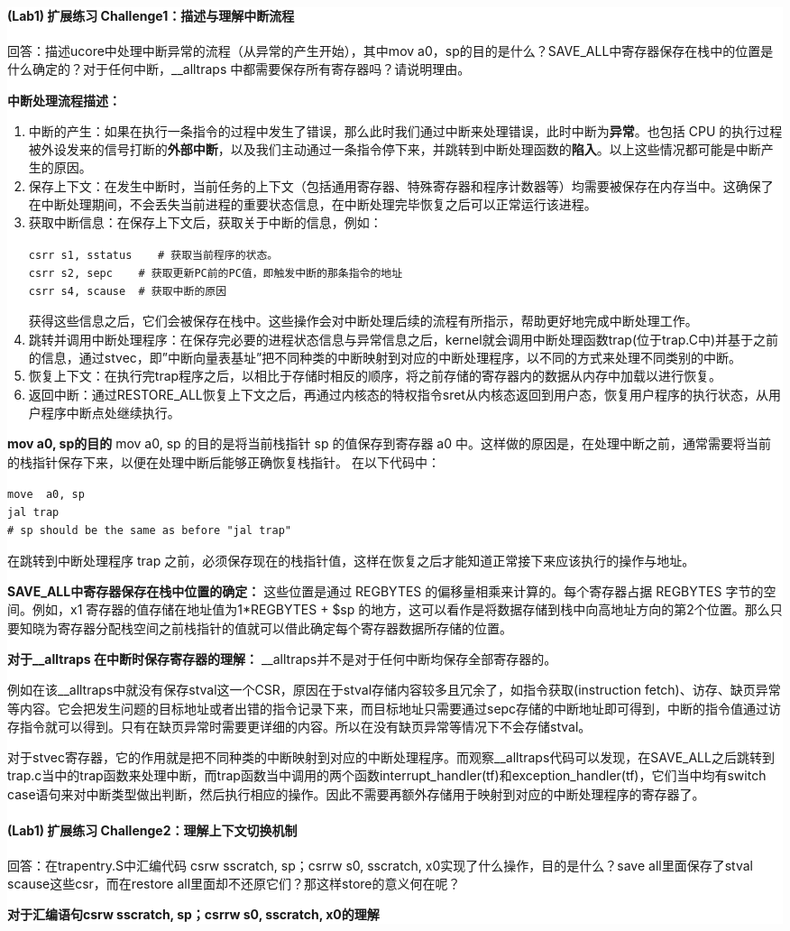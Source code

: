 #### (Lab1) 扩展练习 Challenge1：描述与理解中断流程
回答：描述ucore中处理中断异常的流程（从异常的产生开始），其中mov a0，sp的目的是什么？SAVE_ALL中寄存器保存在栈中的位置是什么确定的？对于任何中断，__alltraps 中都需要保存所有寄存器吗？请说明理由。

**中断处理流程描述：**
1. 中断的产生：如果在执行一条指令的过程中发生了错误，那么此时我们通过中断来处理错误，此时中断为**异常**。也包括 CPU 的执行过程被外设发来的信号打断的**外部中断**，以及我们主动通过一条指令停下来，并跳转到中断处理函数的**陷入**。以上这些情况都可能是中断产生的原因。
2. 保存上下文：在发生中断时，当前任务的上下文（包括通用寄存器、特殊寄存器和程序计数器等）均需要被保存在内存当中。这确保了在中断处理期间，不会丢失当前进程的重要状态信息，在中断处理完毕恢复之后可以正常运行该进程。
3. 获取中断信息：在保存上下文后，获取关于中断的信息，例如：  
    ```
    csrr s1, sstatus    # 获取当前程序的状态。
    csrr s2, sepc    # 获取更新PC前的PC值，即触发中断的那条指令的地址
    csrr s4, scause  # 获取中断的原因
    ```
    获得这些信息之后，它们会被保存在栈中。这些操作会对中断处理后续的流程有所指示，帮助更好地完成中断处理工作。
4. 跳转并调用中断处理程序：在保存完必要的进程状态信息与异常信息之后，kernel就会调用中断处理函数trap(位于trap.C中)并基于之前的信息，通过stvec，即”中断向量表基址”把不同种类的中断映射到对应的中断处理程序，以不同的方式来处理不同类别的中断。
5. 恢复上下文：在执行完trap程序之后，以相比于存储时相反的顺序，将之前存储的寄存器内的数据从内存中加载以进行恢复。
6. 返回中断：通过RESTORE_ALL恢复上下文之后，再通过内核态的特权指令sret从内核态返回到用户态，恢复用户程序的执行状态，从用户程序中断点处继续执行。




**mov a0, sp的目的**
mov a0, sp 的目的是将当前栈指针 sp 的值保存到寄存器 a0 中。这样做的原因是，在处理中断之前，通常需要将当前的栈指针保存下来，以便在处理中断后能够正确恢复栈指针。
在以下代码中：

    move  a0, sp
    jal trap
    # sp should be the same as before "jal trap"

在跳转到中断处理程序 trap 之前，必须保存现在的栈指针值，这样在恢复之后才能知道正常接下来应该执行的操作与地址。

**SAVE_ALL中寄存器保存在栈中位置的确定：**
这些位置是通过 REGBYTES 的偏移量相乘来计算的。每个寄存器占据 REGBYTES 字节的空间。例如，x1 寄存器的值存储在地址值为1*REGBYTES + $sp 的地方，这可以看作是将数据存储到栈中向高地址方向的第2个位置。那么只要知晓为寄存器分配栈空间之前栈指针的值就可以借此确定每个寄存器数据所存储的位置。


**对于__alltraps 在中断时保存寄存器的理解：**
__alltraps并不是对于任何中断均保存全部寄存器的。

例如在该__alltraps中就没有保存stval这一个CSR，原因在于stval存储内容较多且冗余了，如指令获取(instruction fetch)、访存、缺页异常等内容。它会把发生问题的目标地址或者出错的指令记录下来，而目标地址只需要通过sepc存储的中断地址即可得到，中断的指令值通过访存指令就可以得到。只有在缺页异常时需要更详细的内容。所以在没有缺页异常等情况下不会存储stval。

对于stvec寄存器，它的作用就是把不同种类的中断映射到对应的中断处理程序。而观察__alltraps代码可以发现，在SAVE_ALL之后跳转到trap.c当中的trap函数来处理中断，而trap函数当中调用的两个函数interrupt_handler(tf)和exception_handler(tf)，它们当中均有switch case语句来对中断类型做出判断，然后执行相应的操作。因此不需要再额外存储用于映射到对应的中断处理程序的寄存器了。

#### (Lab1) 扩展练习 Challenge2：理解上下文切换机制
回答：在trapentry.S中汇编代码 csrw sscratch, sp；csrrw s0, sscratch, x0实现了什么操作，目的是什么？save all里面保存了stval scause这些csr，而在restore all里面却不还原它们？那这样store的意义何在呢？

**对于汇编语句csrw sscratch, sp；csrrw s0, sscratch, x0的理解**

